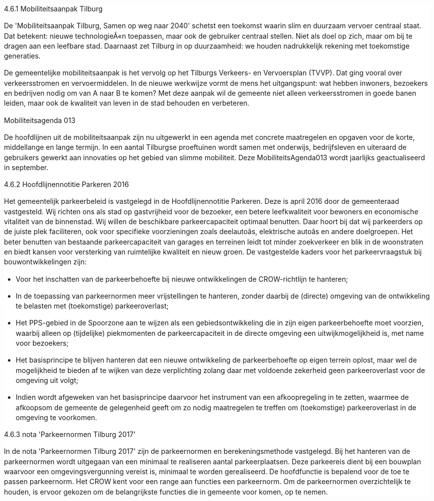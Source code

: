 4\.6\.1 Mobiliteitsaanpak Tilburg

De 'Mobiliteitsaanpak Tilburg, Samen op weg naar 2040' schetst een toekomst waarin slim en duurzaam vervoer centraal staat. Dat betekent: nieuwe technologieÃ«n toepassen, maar ook de gebruiker centraal stellen. Niet als doel op zich, maar om bij te dragen aan een leefbare stad. Daarnaast zet Tilburg in op duurzaamheid: we houden nadrukkelijk rekening met toekomstige generaties.

De gemeentelijke mobiliteitsaanpak is het vervolg op het Tilburgs Verkeers\- en Vervoersplan (TVVP). Dat ging vooral over verkeersstromen en vervoermiddelen. In de nieuwe werkwijze vormt de mens het uitgangspunt: wat hebben inwoners, bezoekers en bedrijven nodig om van A naar B te komen? Met deze aanpak wil de gemeente niet alleen verkeersstromen in goede banen leiden, maar ook de kwaliteit van leven in de stad behouden en verbeteren.

Mobiliteitsagenda 013

De hoofdlijnen uit de mobiliteitsaanpak zijn nu uitgewerkt in een agenda met concrete maatregelen en opgaven voor de korte, middellange en lange termijn. In een aantal Tilburgse proeftuinen wordt samen met onderwijs, bedrijfsleven en uiteraard de gebruikers gewerkt aan innovaties op het gebied van slimme mobiliteit. Deze MobiliteitsAgenda013 wordt jaarlijks geactualiseerd in september.

4\.6\.2 Hoofdlijnennotitie Parkeren 2016

Het gemeentelijk parkeerbeleid is vastgelegd in de Hoofdlijnennotitie Parkeren. Deze is april 2016 door de gemeenteraad vastgesteld. Wij richten ons als stad op gastvrijheid voor de bezoeker, een betere leefkwaliteit voor bewoners en economische vitaliteit van de binnenstad. Wij willen de beschikbare parkeercapaciteit optimaal benutten. Daar hoort bij dat wij parkeerders op de juiste plek faciliteren, ook voor specifieke voorzieningen zoals deelautoâs, elektrische autoâs en andere doelgroepen. Het beter benutten van bestaande parkeercapaciteit van garages en terreinen leidt tot minder zoekverkeer en blik in de woonstraten en biedt kansen voor versterking van ruimtelijke kwaliteit en nieuw groen. De vastgestelde kaders voor het parkeervraagstuk bij bouwontwikkelingen zijn:

* Voor het inschatten van de parkeerbehoefte bij nieuwe ontwikkelingen de CROW\-richtlijn te hanteren;

* In de toepassing van parkeernormen meer vrijstellingen te hanteren, zonder daarbij de (directe) omgeving van de ontwikkeling te belasten met (toekomstige) parkeeroverlast;

* Het PPS\-gebied in de Spoorzone aan te wijzen als een gebiedsontwikkeling die in zijn eigen parkeerbehoefte moet voorzien, waarbij alleen op (tijdelijke) piekmomenten de parkeercapaciteit in de directe omgeving een uitwijkmogelijkheid is, met name voor bezoekers;

* Het basisprincipe te blijven hanteren dat een nieuwe ontwikkeling de parkeerbehoefte op eigen terrein oplost, maar wel de mogelijkheid te bieden af te wijken van deze verplichting zolang daar met voldoende zekerheid geen parkeeroverlast voor de omgeving uit volgt;

* Indien wordt afgeweken van het basisprincipe daarvoor het instrument van een afkoopregeling in te zetten, waarmee de afkoopsom de gemeente de gelegenheid geeft om zo nodig maatregelen te treffen om (toekomstige) parkeeroverlast in de omgeving te voorkomen.

4\.6\.3 nota 'Parkeernormen Tilburg 2017'

In de nota 'Parkeernormen Tilburg 2017' zijn de parkeernormen en berekeningsmethode vastgelegd. Bij het hanteren van de parkeernormen wordt uitgegaan van een minimaal te realiseren aantal parkeerplaatsen. Deze parkeereis dient bij een bouwplan waarvoor een omgevingsvergunning vereist is, minimaal te worden gerealiseerd. De hoofdfunctie is bepalend voor de toe te passen parkeernorm. Het CROW kent voor een range aan functies een parkeernorm. Om de parkeernormen overzichtelijk te houden, is ervoor gekozen om de belangrijkste functies die in gemeente voor komen, op te nemen.
